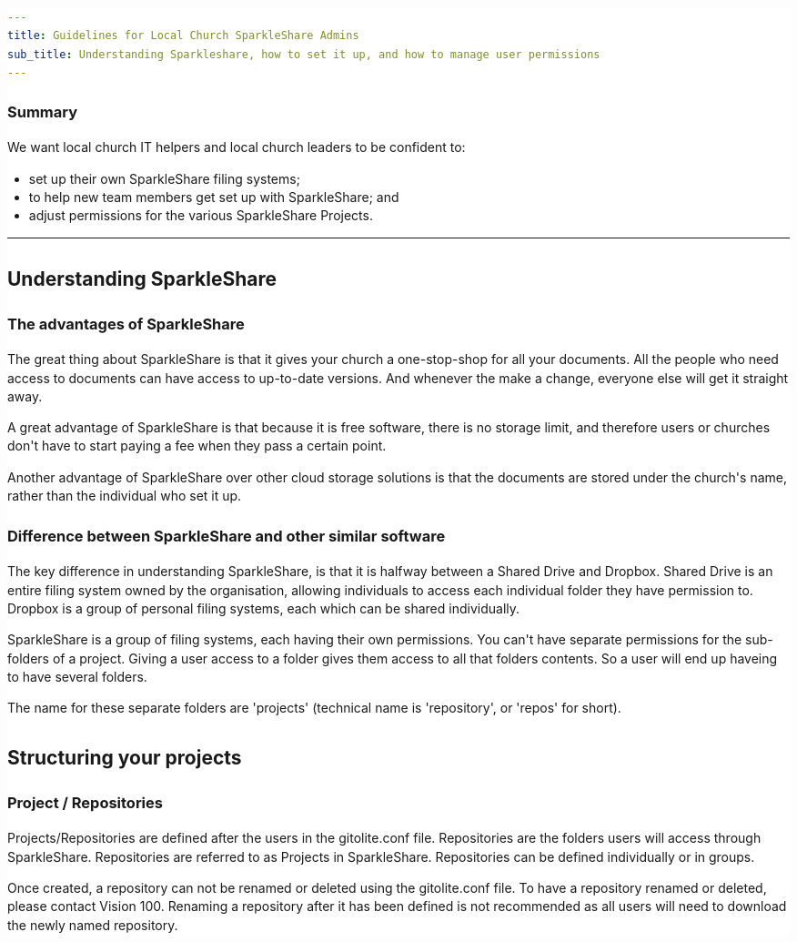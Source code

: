 ```yaml
---
title: Guidelines for Local Church SparkleShare Admins
sub_title: Understanding Sparkleshare, how to set it up, and how to manage user permissions
---
```


### Summary
We want local church IT helpers and local church leaders to be confident to:
- set up their own SparkleShare filing systems;
- to help new team members get set up with SparkleShare; and
- adjust permissions for the various SparkleShare Projects.  

***

Understanding SparkleShare
---------------

### The advantages of SparkleShare
The great thing about SparkleShare is that it gives your church a one-stop-shop for all your documents. All the people who need access to documents can have access to up-to-date versions. And whenever the make a change, everyone else will get it straight away.

A great advantage of SparkleShare is that because it is free software, there is no storage limit, and therefore users or churches don't have to start paying a fee when they pass a certain point.

Another advantage of SparkleShare over other cloud storage solutions is that the documents are stored under the church's name, rather than the individual who set it up.

### Difference between SparkleShare and other similar software
The key difference in understanding SparkleShare, is that it is halfway between a Shared Drive and Dropbox. Shared Drive is an entire filing system owned by the organisation, allowing individuals to access each individual folder they have permission to. Dropbox is a group of personal filing systems, each which can be shared individually.

SparkleShare is a group of filing systems, each having their own permissions. You can't have separate permissions for the sub-folders of a project. Giving a user access to a folder gives them access to all that folders contents. So a user will end up haveing to have several folders.

The name for these separate folders are 'projects' (technical name is 'repository', or 'repos' for short).

Structuring your projects
---------------

### Project / Repositories
Projects/Repositories are defined after the users in the gitolite.conf file. Repositories are the folders users will access through SparkleShare. Repositories are referred to as Projects in SparkleShare. Repositories can be defined individually or in groups.

Once created, a repository can not be renamed or deleted using the gitolite.conf file.  To have a repository renamed or deleted, please contact Vision 100. Renaming a repository after it has been defined is not recommended as all users will need to download the newly named repository.
